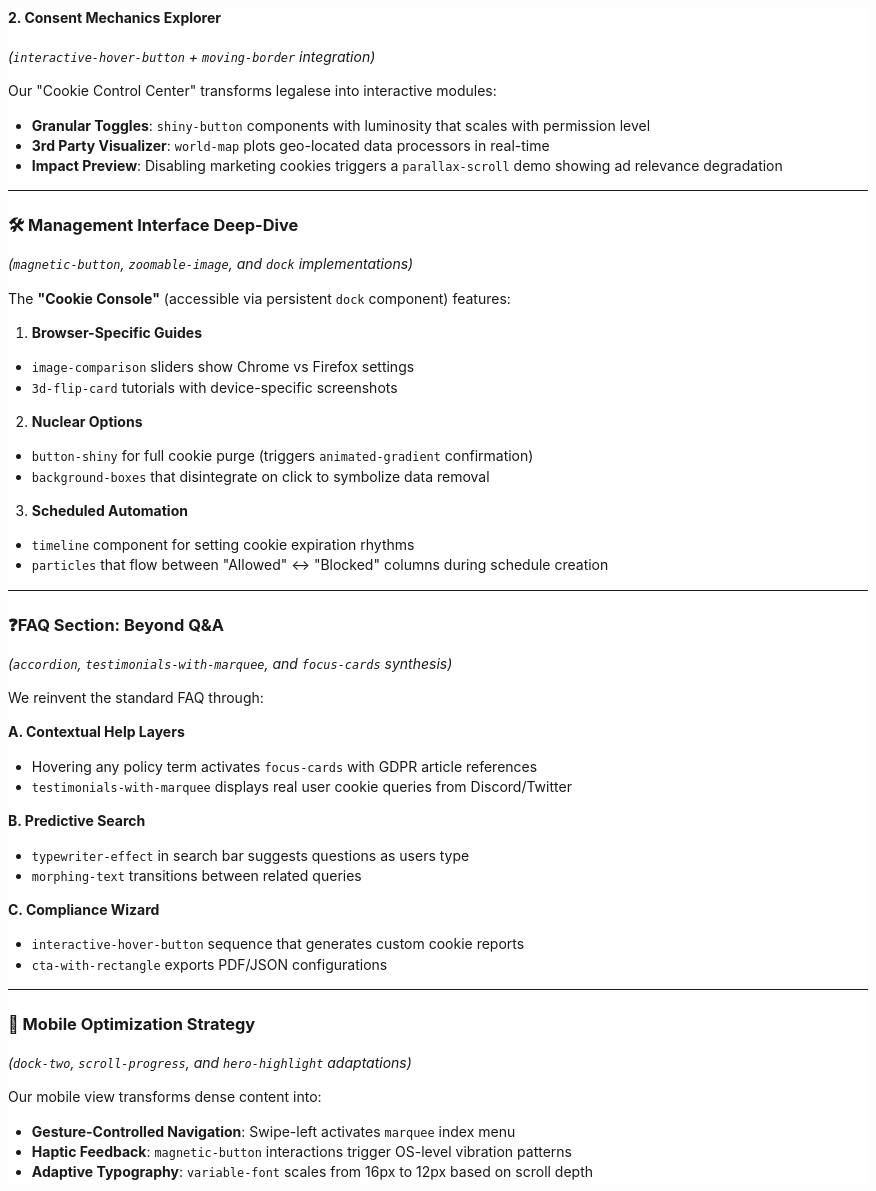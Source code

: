 #### 2. **Consent Mechanics Explorer**  
*(`interactive-hover-button` + `moving-border` integration)*  

Our "Cookie Control Center" transforms legalese into interactive modules:  
- **Granular Toggles**: `shiny-button` components with luminosity that scales with permission level  
- **3rd Party Visualizer**: `world-map` plots geo-located data processors in real-time  
- **Impact Preview**: Disabling marketing cookies triggers a `parallax-scroll` demo showing ad relevance degradation  

---

### 🛠️ Management Interface Deep-Dive  
*(`magnetic-button`, `zoomable-image`, and `dock` implementations)*  

The **"Cookie Console"** (accessible via persistent `dock` component) features:  

1. **Browser-Specific Guides**  
- `image-comparison` sliders show Chrome vs Firefox settings  
- `3d-flip-card` tutorials with device-specific screenshots  

2. **Nuclear Options**  
- `button-shiny` for full cookie purge (triggers `animated-gradient` confirmation)  
- `background-boxes` that disintegrate on click to symbolize data removal  

3. **Scheduled Automation**  
- `timeline` component for setting cookie expiration rhythms  
- `particles` that flow between "Allowed" ↔ "Blocked" columns during schedule creation  

---

### ❓FAQ Section: Beyond Q&A  
*(`accordion`, `testimonials-with-marquee`, and `focus-cards` synthesis)*  

We reinvent the standard FAQ through:  

**A. Contextual Help Layers**  
- Hovering any policy term activates `focus-cards` with GDPR article references  
- `testimonials-with-marquee` displays real user cookie queries from Discord/Twitter  

**B. Predictive Search**  
- `typewriter-effect` in search bar suggests questions as users type  
- `morphing-text` transitions between related queries  

**C. Compliance Wizard**  
- `interactive-hover-button` sequence that generates custom cookie reports  
- `cta-with-rectangle` exports PDF/JSON configurations  

---

### 📱 Mobile Optimization Strategy  
*(`dock-two`, `scroll-progress`, and `hero-highlight` adaptations)*  

Our mobile view transforms dense content into:  
- **Gesture-Controlled Navigation**: Swipe-left activates `marquee` index menu  
- **Haptic Feedback**: `magnetic-button` interactions trigger OS-level vibration patterns  
- **Adaptive Typography**: `variable-font` scales from 16px to 12px based on scroll depth  

